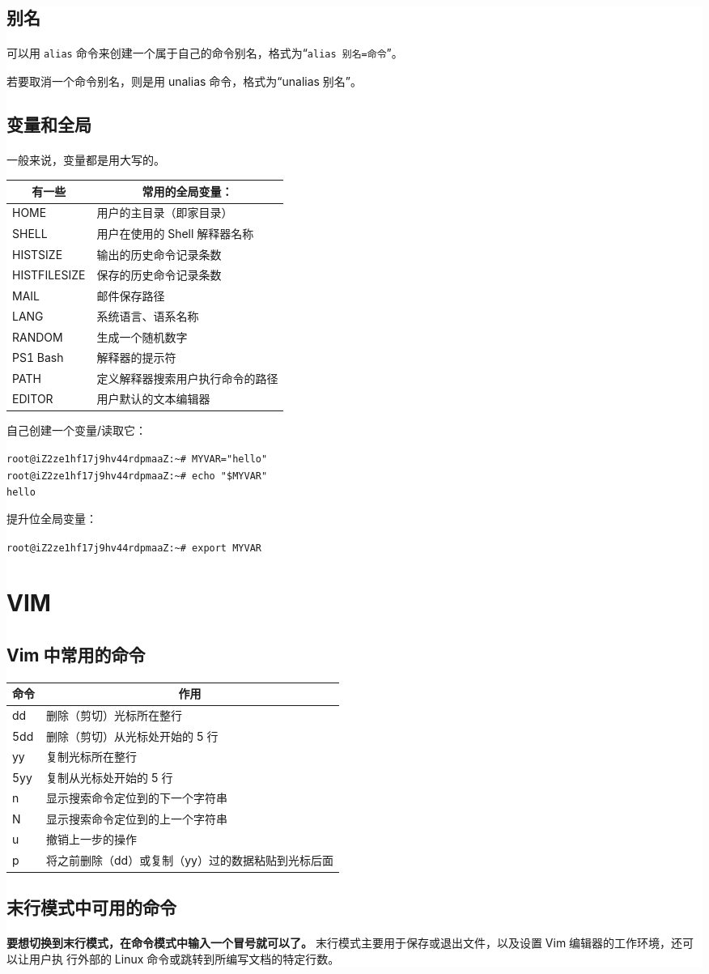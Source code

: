 ## 别名
可以用 `alias` 命令来创建一个属于自己的命令别名，格式为“`alias 别名=命令`”。

若要取消一个命令别名，则是用 unalias 命令，格式为“unalias 别名”。

## 变量和全局
一般来说，变量都是用大写的。

有一些|常用的全局变量：
---|---
HOME |用户的主目录（即家目录）
SHELL| 用户在使用的 Shell 解释器名称
HISTSIZE |输出的历史命令记录条数
HISTFILESIZE |保存的历史命令记录条数
MAIL |邮件保存路径
LANG |系统语言、语系名称
RANDOM |生成一个随机数字
PS1 Bash |解释器的提示符
PATH |定义解释器搜索用户执行命令的路径
EDITOR |用户默认的文本编辑器

自己创建一个变量/读取它：
```
root@iZ2ze1hf17j9hv44rdpmaaZ:~# MYVAR="hello"
root@iZ2ze1hf17j9hv44rdpmaaZ:~# echo "$MYVAR"
hello
```

提升位全局变量：
```
root@iZ2ze1hf17j9hv44rdpmaaZ:~# export MYVAR
```

# VIM

## Vim 中常用的命令

命令| 作用
---|---
dd  |删除（剪切）光标所在整行
5dd |删除（剪切）从光标处开始的 5 行
yy |复制光标所在整行
5yy |复制从光标处开始的 5 行
n |显示搜索命令定位到的下一个字符串
N |显示搜索命令定位到的上一个字符串
u |撤销上一步的操作
p |将之前删除（dd）或复制（yy）过的数据粘贴到光标后面



## 末行模式中可用的命令
**要想切换到末行模式，在命令模式中输入一个冒号就可以了。**
末行模式主要用于保存或退出文件，以及设置 Vim 编辑器的工作环境，还可以让用户执
行外部的 Linux 命令或跳转到所编写文档的特定行数。
